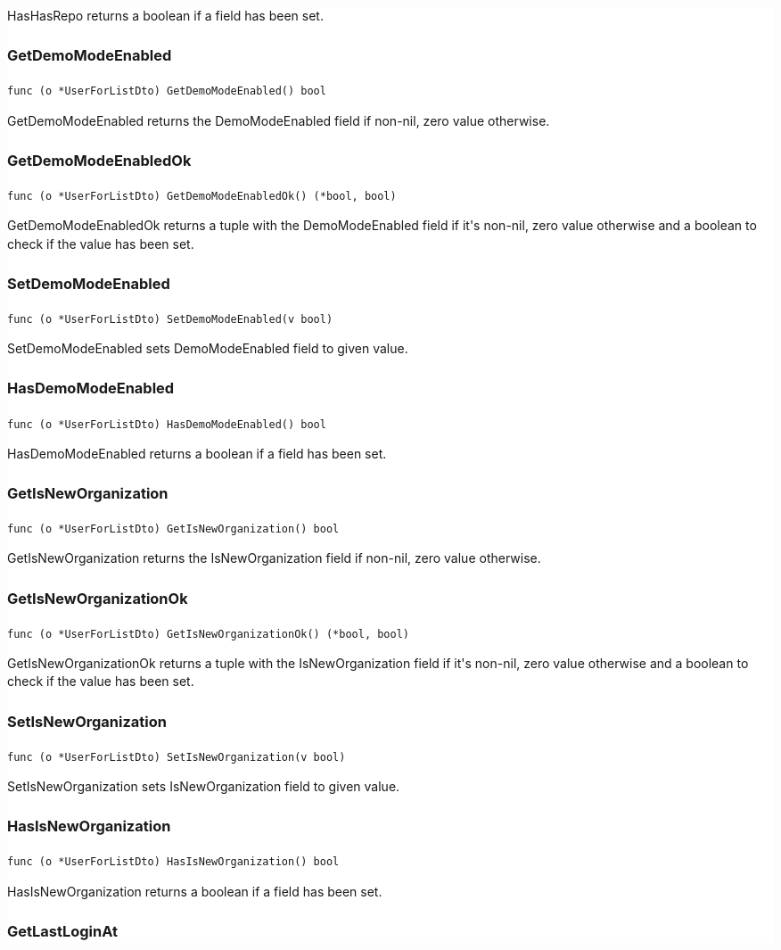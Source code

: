 HasHasRepo returns a boolean if a field has been set.

### GetDemoModeEnabled

`func (o *UserForListDto) GetDemoModeEnabled() bool`

GetDemoModeEnabled returns the DemoModeEnabled field if non-nil, zero value otherwise.

### GetDemoModeEnabledOk

`func (o *UserForListDto) GetDemoModeEnabledOk() (*bool, bool)`

GetDemoModeEnabledOk returns a tuple with the DemoModeEnabled field if it's non-nil, zero value otherwise
and a boolean to check if the value has been set.

### SetDemoModeEnabled

`func (o *UserForListDto) SetDemoModeEnabled(v bool)`

SetDemoModeEnabled sets DemoModeEnabled field to given value.

### HasDemoModeEnabled

`func (o *UserForListDto) HasDemoModeEnabled() bool`

HasDemoModeEnabled returns a boolean if a field has been set.

### GetIsNewOrganization

`func (o *UserForListDto) GetIsNewOrganization() bool`

GetIsNewOrganization returns the IsNewOrganization field if non-nil, zero value otherwise.

### GetIsNewOrganizationOk

`func (o *UserForListDto) GetIsNewOrganizationOk() (*bool, bool)`

GetIsNewOrganizationOk returns a tuple with the IsNewOrganization field if it's non-nil, zero value otherwise
and a boolean to check if the value has been set.

### SetIsNewOrganization

`func (o *UserForListDto) SetIsNewOrganization(v bool)`

SetIsNewOrganization sets IsNewOrganization field to given value.

### HasIsNewOrganization

`func (o *UserForListDto) HasIsNewOrganization() bool`

HasIsNewOrganization returns a boolean if a field has been set.

### GetLastLoginAt

